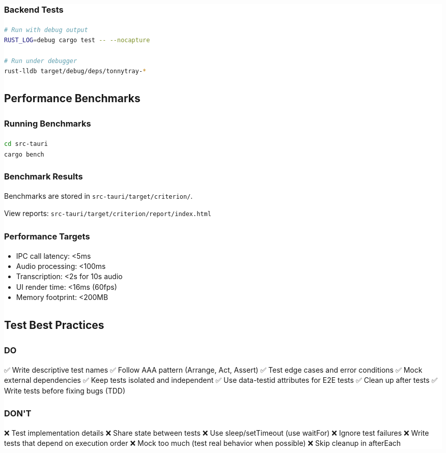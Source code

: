 ### Backend Tests

```bash
# Run with debug output
RUST_LOG=debug cargo test -- --nocapture

# Run under debugger
rust-lldb target/debug/deps/tonnytray-*
```

## Performance Benchmarks

### Running Benchmarks

```bash
cd src-tauri
cargo bench
```

### Benchmark Results

Benchmarks are stored in `src-tauri/target/criterion/`.

View reports: `src-tauri/target/criterion/report/index.html`

### Performance Targets

- IPC call latency: <5ms
- Audio processing: <100ms
- Transcription: <2s for 10s audio
- UI render time: <16ms (60fps)
- Memory footprint: <200MB

## Test Best Practices

### DO

✅ Write descriptive test names
✅ Follow AAA pattern (Arrange, Act, Assert)
✅ Test edge cases and error conditions
✅ Mock external dependencies
✅ Keep tests isolated and independent
✅ Use data-testid attributes for E2E tests
✅ Clean up after tests
✅ Write tests before fixing bugs (TDD)

### DON'T

❌ Test implementation details
❌ Share state between tests
❌ Use sleep/setTimeout (use waitFor)
❌ Ignore test failures
❌ Write tests that depend on execution order
❌ Mock too much (test real behavior when possible)
❌ Skip cleanup in afterEach
